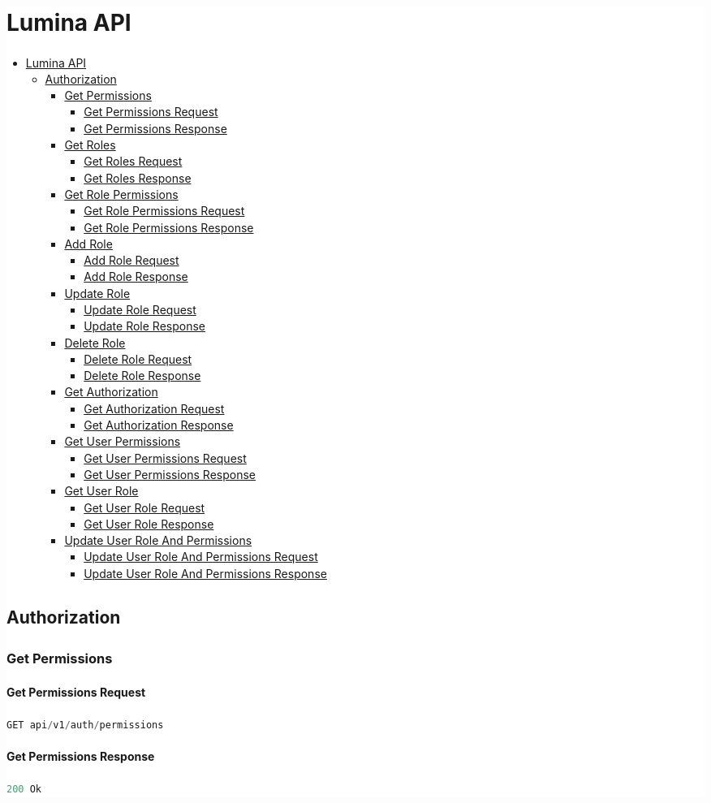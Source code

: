# Lumina API

- [Lumina API](#lumina-api)
  - [Authorization](#authorization)
    - [Get Permissions](#get-permissions)
      - [Get Permissions Request](#get-permissions-request)
      - [Get Permissions Response](#get-permissions-response)
    - [Get Roles](#get-roles)
      - [Get Roles Request](#get-roles-request)
      - [Get Roles Response](#get-roles-response)
    - [Get Role Permissions](#get-role-permissions)
      - [Get Role Permissions Request](#get-role-permissions-request)
      - [Get Role Permissions Response](#get-role-permissions-response)
    - [Add Role](#add-role)
      - [Add Role Request](#add-role-request)
      - [Add Role Response](#add-role-response)
    - [Update Role](#update-role)
      - [Update Role Request](#update-role-request)
      - [Update Role Response](#update-role-response)
    - [Delete Role](#delete-role)
      - [Delete Role Request](#delete-role-request)
      - [Delete Role Response](#delete-role-response)
    - [Get Authorization](#get-authorization)
      - [Get Authorization Request](#get-authorization-request)
      - [Get Authorization Response](#get-authorization-response)
    - [Get User Permissions](#get-user-permissions)
      - [Get User Permissions Request](#get-user-permissions-request)
      - [Get User Permissions Response](#get-user-permissions-response)
    - [Get User Role](#get-user-role)
      - [Get User Role Request](#get-user-role-request)
      - [Get User Role Response](#get-user-role-response)
    - [Update User Role And Permissions](#update-user-role-and-permissions)
      - [Update User Role And Permissions Request](#update-user-role-and-permissions-request)
      - [Update User Role And Permissions Response](#update-user-role-and-permissions-response)

## Authorization

### Get Permissions

#### Get Permissions Request

```js
GET api/v1/auth/permissions
```

#### Get Permissions Response

```js
200 Ok
```
